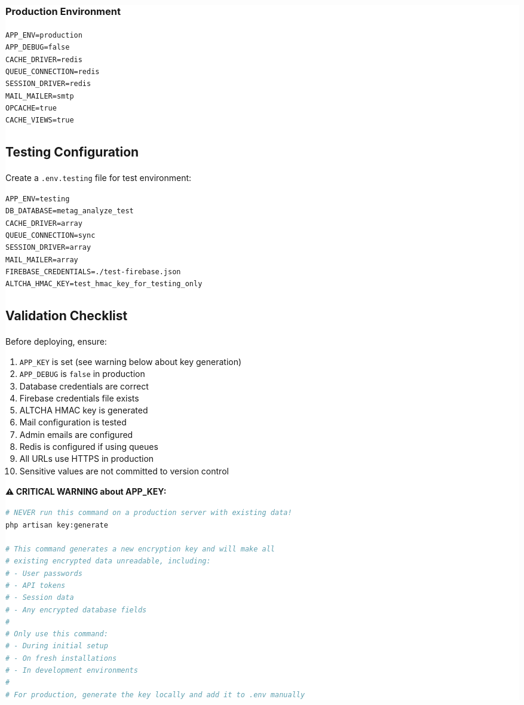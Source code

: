 ### Production Environment
```env
APP_ENV=production
APP_DEBUG=false
CACHE_DRIVER=redis
QUEUE_CONNECTION=redis
SESSION_DRIVER=redis
MAIL_MAILER=smtp
OPCACHE=true
CACHE_VIEWS=true
```

## Testing Configuration

Create a `.env.testing` file for test environment:

```env
APP_ENV=testing
DB_DATABASE=metag_analyze_test
CACHE_DRIVER=array
QUEUE_CONNECTION=sync
SESSION_DRIVER=array
MAIL_MAILER=array
FIREBASE_CREDENTIALS=./test-firebase.json
ALTCHA_HMAC_KEY=test_hmac_key_for_testing_only
```

## Validation Checklist

Before deploying, ensure:

1. `APP_KEY` is set (see warning below about key generation)
2. `APP_DEBUG` is `false` in production
3. Database credentials are correct
4. Firebase credentials file exists
5. ALTCHA HMAC key is generated
6. Mail configuration is tested
7. Admin emails are configured
8. Redis is configured if using queues
9. All URLs use HTTPS in production
10. Sensitive values are not committed to version control

**⚠️ CRITICAL WARNING about APP_KEY:**
```bash
# NEVER run this command on a production server with existing data!
php artisan key:generate

# This command generates a new encryption key and will make all
# existing encrypted data unreadable, including:
# - User passwords
# - API tokens
# - Session data
# - Any encrypted database fields
#
# Only use this command:
# - During initial setup
# - On fresh installations
# - In development environments
#
# For production, generate the key locally and add it to .env manually
```

